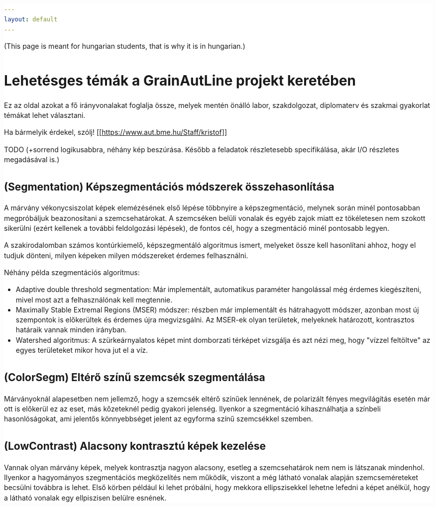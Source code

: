 ```yaml
---
layout: default
---
```


(This page is meant for hungarian students, that is why it is in hungarian.)

# Lehetésges témák a GrainAutLine projekt keretében

Ez az oldal azokat a fő irányvonalakat foglalja össze, melyek mentén önálló labor, szakdolgozat, diplomaterv és szakmai gyakorlat témákat lehet választani.

Ha bármelyik érdekel, szólj!
[[https://www.aut.bme.hu/Staff/kristof]]

[//]: # (TODO: Feladatok részletes specifikálása, ami alapján biztonságosan fel lehet mérni, hogy akarja-e valaki.)
TODO (+sorrend logikusabbra, néhány kép beszúrása. Később a feladatok részletesebb specifikálása, akár I/O részletes megadásával is.)

## (Segmentation) Képszegmentációs módszerek összehasonlítása

A márvány vékonycsiszolat képek elemézésének első lépése többnyire a képszegmentáció, melynek során minél pontosabban megpróbáljuk beazonosítani a szemcsehatárokat. A szemcséken belüli vonalak és egyéb zajok miatt ez tökéletesen nem szokott sikerülni (ezért kellenek a további feldolgozási lépések), de fontos cél, hogy a szegmentáció minél pontosabb legyen.

A szakirodalomban számos kontúrkiemelő, képszegmentáló algoritmus ismert, melyeket össze kell hasonlítani ahhoz, hogy el tudjuk dönteni, milyen képeken milyen módszereket érdemes felhasználni.

Néhány példa szegmentációs algoritmus:

* Adaptive double threshold segmentation: Már implementált, automatikus paraméter hangolással még érdemes kiegészíteni, mivel most azt a felhasználónak kell megtennie.
* Maximally Stable Extremal Regions (MSER) módszer: részben már implementált és hátrahagyott módszer, azonban most új szempontok is előkerültek és érdemes újra megvizsgálni. Az MSER-ek olyan területek, melyeknek határozott, kontrasztos határaik vannak minden irányban.
* Watershed algoritmus: A szürkeárnyalatos képet mint domborzati térképet vizsgálja és azt nézi meg, hogy "vízzel feltöltve" az egyes területeket mikor hova jut el a víz.

## (ColorSegm) Eltérő színű szemcsék szegmentálása

Márványoknál alapesetben nem jellemző, hogy a szemcsék eltérő színűek lennének, de polarizált fényes megvilágítás esetén már ott is előkerül ez az eset, más kőzeteknél pedig gyakori jelenség. Ilyenkor a szegmentáció kihasználhatja a színbeli hasonlóságokat, ami jelentős könnyebbséget jelent az egyforma színű szemcsékkel szemben.

## (LowContrast) Alacsony kontrasztú képek kezelése

Vannak olyan márvány képek, melyek kontrasztja nagyon alacsony, esetleg a szemcsehatárok nem nem is látszanak mindenhol. Ilyenkor a hagyományos szegmentációs megközelítés nem működik, viszont a még látható vonalak alapján szemcseméreteket becsülni továbbra is lehet. Első körben például ki lehet próbálni, hogy mekkora ellipszisekkel lehetne lefedni a képet anélkül, hogy a látható vonalak egy ellpiszisen belülre esnének.
